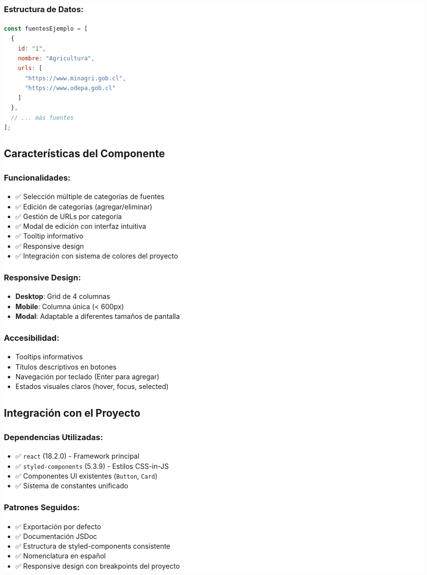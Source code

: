 ### Estructura de Datos:
```javascript
const fuentesEjemplo = [
  {
    id: "1",
    nombre: "Agricultura",
    urls: [
      "https://www.minagri.gob.cl",
      "https://www.odepa.gob.cl"
    ]
  },
  // ... más fuentes
];
```

## Características del Componente

### Funcionalidades:
- ✅ Selección múltiple de categorías de fuentes
- ✅ Edición de categorías (agregar/eliminar)
- ✅ Gestión de URLs por categoría
- ✅ Modal de edición con interfaz intuitiva
- ✅ Tooltip informativo
- ✅ Responsive design
- ✅ Integración con sistema de colores del proyecto

### Responsive Design:
- **Desktop**: Grid de 4 columnas
- **Mobile**: Columna única (< 600px)
- **Modal**: Adaptable a diferentes tamaños de pantalla

### Accesibilidad:
- Tooltips informativos
- Títulos descriptivos en botones
- Navegación por teclado (Enter para agregar)
- Estados visuales claros (hover, focus, selected)

## Integración con el Proyecto

### Dependencias Utilizadas:
- ✅ `react` (18.2.0) - Framework principal
- ✅ `styled-components` (5.3.9) - Estilos CSS-in-JS
- ✅ Componentes UI existentes (`Button`, `Card`)
- ✅ Sistema de constantes unificado

### Patrones Seguidos:
- ✅ Exportación por defecto
- ✅ Documentación JSDoc
- ✅ Estructura de styled-components consistente
- ✅ Nomenclatura en español
- ✅ Responsive design con breakpoints del proyecto
